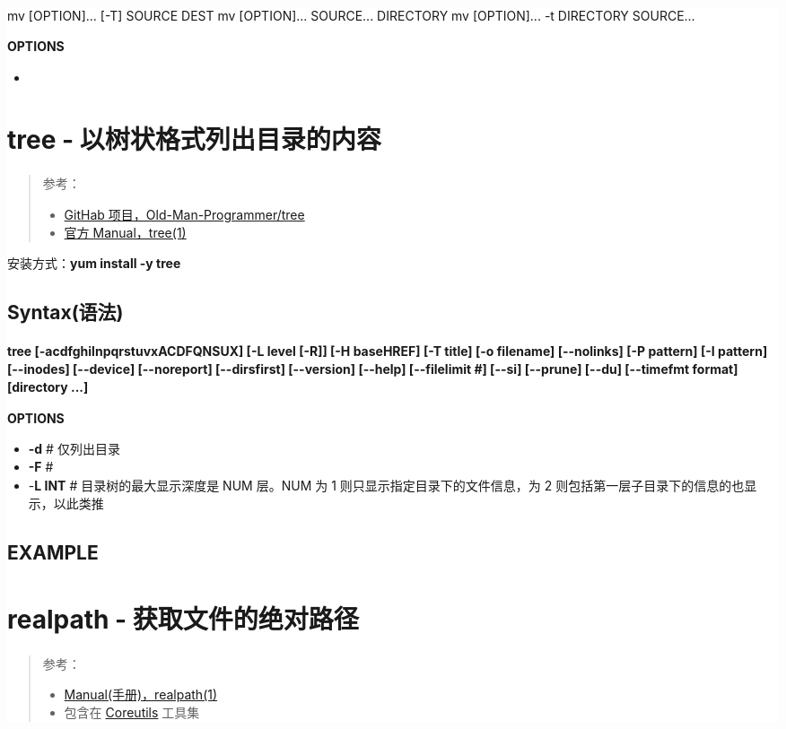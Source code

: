 mv \[OPTION]... \[-T] SOURCE DEST
mv \[OPTION]... SOURCE... DIRECTORY
mv \[OPTION]... -t DIRECTORY SOURCE...

**OPTIONS**

-

# tree - 以树状格式列出目录的内容

> 参考：
>
> - [GitHab 项目，Old-Man-Programmer/tree](https://github.com/Old-Man-Programmer/tree)
> - [官方 Manual，tree(1)](http://mama.indstate.edu/users/ice/tree/tree.1.html)

安装方式：**yum install -y tree**

## Syntax(语法)

**tree \[-acdfghilnpqrstuvxACDFQNSUX] \[-L level \[-R]] \[-H baseHREF] \[-T title] \[-o filename] \[--nolinks] \[-P pattern] \[-I pattern] \[--inodes] \[--device] \[--noreport] \[--dirsfirst] \[--version] \[--help] \[--filelimit #] \[--si] \[--prune] \[--du] \[--timefmt format] \[directory ...]**

**OPTIONS**

- **-d** # 仅列出目录
- **-F** #
- -**L INT** # 目录树的最大显示深度是 NUM 层。NUM 为 1 则只显示指定目录下的文件信息，为 2 则包括第一层子目录下的信息的也显示，以此类推

## EXAMPLE

# realpath - 获取文件的绝对路径

> 参考：
>
> - [Manual(手册)，realpath(1)](https://man7.org/linux/man-pages/man1/realpath.1.html)
> - 包含在 [Coreutils](/docs/1.操作系统/X.Linux%20管理/Linux管理.md#Coreutils) 工具集
